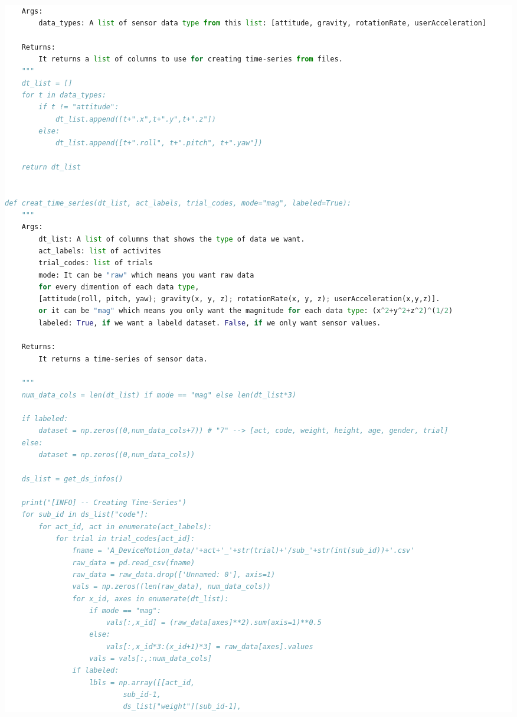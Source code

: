 ```python
    Args:
        data_types: A list of sensor data type from this list: [attitude, gravity, rotationRate, userAcceleration] 

    Returns:
        It returns a list of columns to use for creating time-series from files.
    """
    dt_list = []
    for t in data_types:
        if t != "attitude":
            dt_list.append([t+".x",t+".y",t+".z"])
        else:
            dt_list.append([t+".roll", t+".pitch", t+".yaw"])

    return dt_list


def creat_time_series(dt_list, act_labels, trial_codes, mode="mag", labeled=True):
    """
    Args:
        dt_list: A list of columns that shows the type of data we want.
        act_labels: list of activites
        trial_codes: list of trials
        mode: It can be "raw" which means you want raw data
        for every dimention of each data type,
        [attitude(roll, pitch, yaw); gravity(x, y, z); rotationRate(x, y, z); userAcceleration(x,y,z)].
        or it can be "mag" which means you only want the magnitude for each data type: (x^2+y^2+z^2)^(1/2)
        labeled: True, if we want a labeld dataset. False, if we only want sensor values.

    Returns:
        It returns a time-series of sensor data.
    
    """
    num_data_cols = len(dt_list) if mode == "mag" else len(dt_list*3)

    if labeled:
        dataset = np.zeros((0,num_data_cols+7)) # "7" --> [act, code, weight, height, age, gender, trial] 
    else:
        dataset = np.zeros((0,num_data_cols))
        
    ds_list = get_ds_infos()
    
    print("[INFO] -- Creating Time-Series")
    for sub_id in ds_list["code"]:
        for act_id, act in enumerate(act_labels):
            for trial in trial_codes[act_id]:
                fname = 'A_DeviceMotion_data/'+act+'_'+str(trial)+'/sub_'+str(int(sub_id))+'.csv'
                raw_data = pd.read_csv(fname)
                raw_data = raw_data.drop(['Unnamed: 0'], axis=1)
                vals = np.zeros((len(raw_data), num_data_cols))
                for x_id, axes in enumerate(dt_list):
                    if mode == "mag":
                        vals[:,x_id] = (raw_data[axes]**2).sum(axis=1)**0.5        
                    else:
                        vals[:,x_id*3:(x_id+1)*3] = raw_data[axes].values
                    vals = vals[:,:num_data_cols]
                if labeled:
                    lbls = np.array([[act_id,
                            sub_id-1,
                            ds_list["weight"][sub_id-1],
```